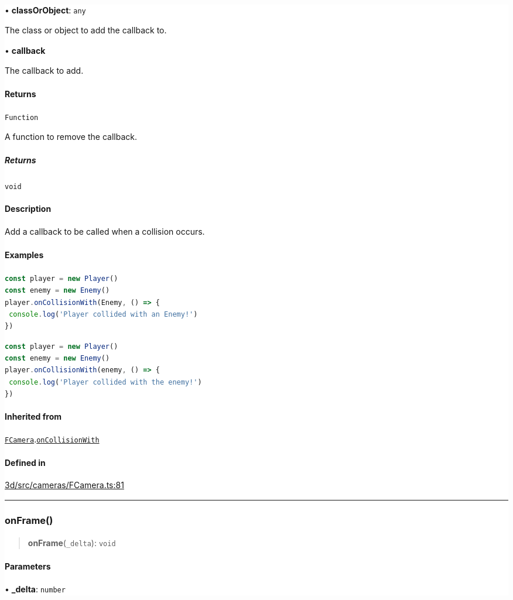 • **classOrObject**: `any`

The class or object to add the callback to.

• **callback**

The callback to add.

#### Returns

`Function`

A function to remove the callback.

##### Returns

`void`

#### Description

Add a callback to be called when a collision occurs.

#### Examples

```typescript
const player = new Player()
const enemy = new Enemy()
player.onCollisionWith(Enemy, () => {
 console.log('Player collided with an Enemy!')
})
```

```typescript
const player = new Player()
const enemy = new Enemy()
player.onCollisionWith(enemy, () => {
 console.log('Player collided with the enemy!')
})
```

#### Inherited from

[`FCamera`](FCamera.md).[`onCollisionWith`](FCamera.md#oncollisionwith)

#### Defined in

[3d/src/cameras/FCamera.ts:81](https://github.com/fibbojs/fibbo/blob/fc0b9ae1dcd24855b80ad46a69cb7005bbcce7f4/packages/3d/src/cameras/FCamera.ts#L81)

***

### onFrame()

> **onFrame**(`_delta`): `void`

#### Parameters

• **\_delta**: `number`
